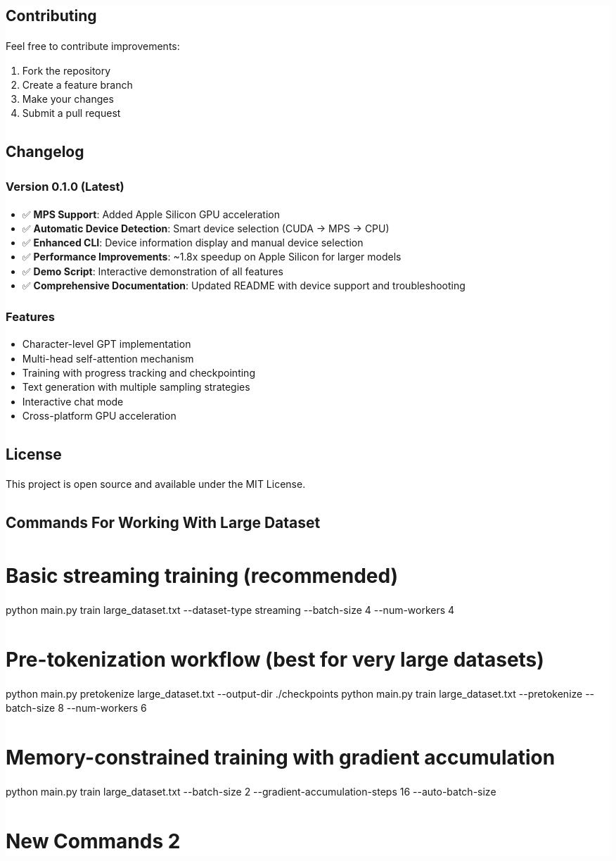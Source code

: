 ## Contributing

Feel free to contribute improvements:

1. Fork the repository
2. Create a feature branch
3. Make your changes
4. Submit a pull request

## Changelog

### Version 0.1.0 (Latest)
- ✅ **MPS Support**: Added Apple Silicon GPU acceleration
- ✅ **Automatic Device Detection**: Smart device selection (CUDA → MPS → CPU)
- ✅ **Enhanced CLI**: Device information display and manual device selection
- ✅ **Performance Improvements**: ~1.8x speedup on Apple Silicon for larger models
- ✅ **Demo Script**: Interactive demonstration of all features
- ✅ **Comprehensive Documentation**: Updated README with device support and troubleshooting

### Features
- Character-level GPT implementation
- Multi-head self-attention mechanism
- Training with progress tracking and checkpointing
- Text generation with multiple sampling strategies
- Interactive chat mode
- Cross-platform GPU acceleration

## License

This project is open source and available under the MIT License.

## Commands For Working With Large Dataset

# Basic streaming training (recommended)
python main.py train large_dataset.txt --dataset-type streaming --batch-size 4 --num-workers 4

# Pre-tokenization workflow (best for very large datasets)
python main.py pretokenize large_dataset.txt --output-dir ./checkpoints
python main.py train large_dataset.txt --pretokenize --batch-size 8 --num-workers 6

# Memory-constrained training with gradient accumulation
python main.py train large_dataset.txt --batch-size 2 --gradient-accumulation-steps 16 --auto-batch-size

# New Commands 2
